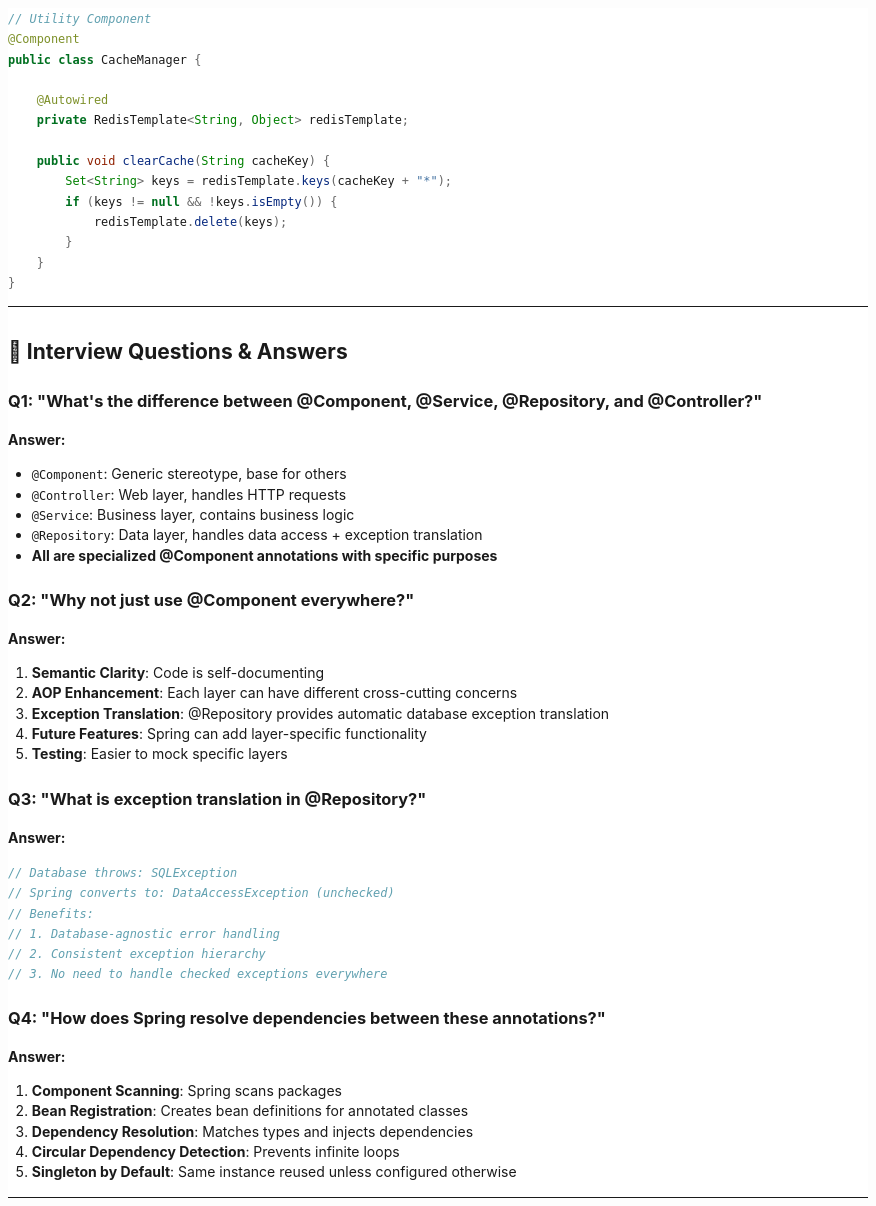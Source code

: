 ```java
// Utility Component
@Component
public class CacheManager {
    
    @Autowired
    private RedisTemplate<String, Object> redisTemplate;
    
    public void clearCache(String cacheKey) {
        Set<String> keys = redisTemplate.keys(cacheKey + "*");
        if (keys != null && !keys.isEmpty()) {
            redisTemplate.delete(keys);
        }
    }
}
```

---

## 🎯 Interview Questions & Answers

### Q1: "What's the difference between @Component, @Service, @Repository, and @Controller?"
**Answer:**
- `@Component`: Generic stereotype, base for others
- `@Controller`: Web layer, handles HTTP requests
- `@Service`: Business layer, contains business logic
- `@Repository`: Data layer, handles data access + exception translation
- **All are specialized @Component annotations with specific purposes**

### Q2: "Why not just use @Component everywhere?"
**Answer:**
1. **Semantic Clarity**: Code is self-documenting
2. **AOP Enhancement**: Each layer can have different cross-cutting concerns
3. **Exception Translation**: @Repository provides automatic database exception translation
4. **Future Features**: Spring can add layer-specific functionality
5. **Testing**: Easier to mock specific layers

### Q3: "What is exception translation in @Repository?"
**Answer:**
```java
// Database throws: SQLException
// Spring converts to: DataAccessException (unchecked)
// Benefits: 
// 1. Database-agnostic error handling
// 2. Consistent exception hierarchy
// 3. No need to handle checked exceptions everywhere
```

### Q4: "How does Spring resolve dependencies between these annotations?"
**Answer:**
1. **Component Scanning**: Spring scans packages
2. **Bean Registration**: Creates bean definitions for annotated classes
3. **Dependency Resolution**: Matches types and injects dependencies
4. **Circular Dependency Detection**: Prevents infinite loops
5. **Singleton by Default**: Same instance reused unless configured otherwise

---